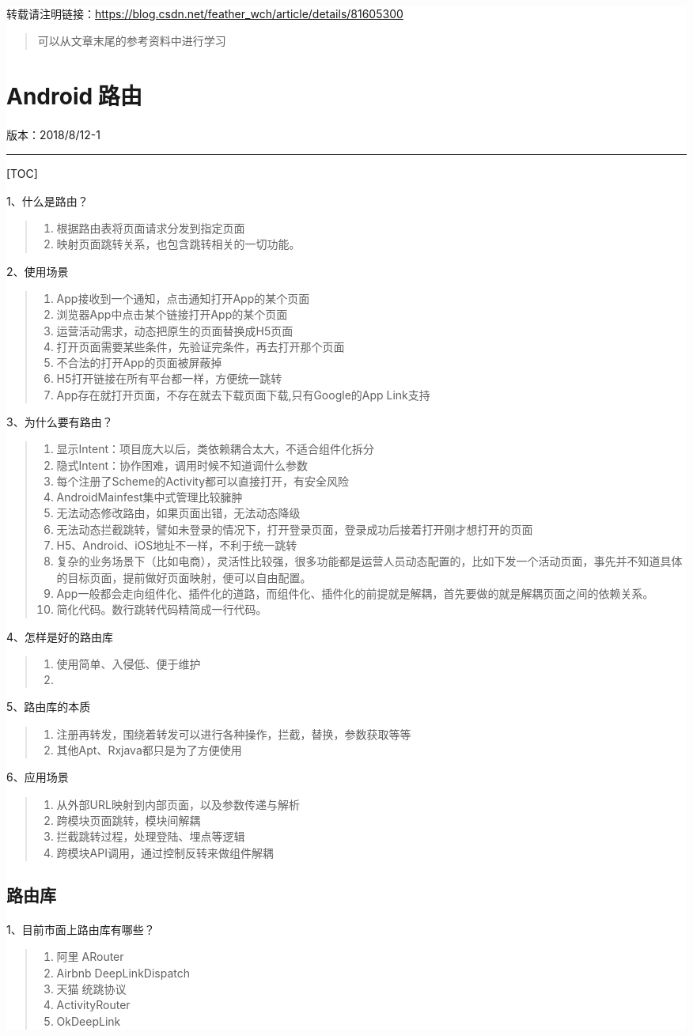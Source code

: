 转载请注明链接：https://blog.csdn.net/feather_wch/article/details/81605300

>可以从文章末尾的参考资料中进行学习

# Android 路由

版本：2018/8/12-1

---

[TOC]

1、什么是路由？
>1. 根据路由表将页面请求分发到指定页面
>1. 映射页面跳转关系，也包含跳转相关的一切功能。

2、使用场景
>1. App接收到一个通知，点击通知打开App的某个页面
>1. 浏览器App中点击某个链接打开App的某个页面
>1. 运营活动需求，动态把原生的页面替换成H5页面
>1. 打开页面需要某些条件，先验证完条件，再去打开那个页面
>1. 不合法的打开App的页面被屏蔽掉
>1. H5打开链接在所有平台都一样，方便统一跳转
>1. App存在就打开页面，不存在就去下载页面下载,只有Google的App Link支持

3、为什么要有路由？
>1. 显示Intent：项目庞大以后，类依赖耦合太大，不适合组件化拆分
>1. 隐式Intent：协作困难，调用时候不知道调什么参数
>1. 每个注册了Scheme的Activity都可以直接打开，有安全风险
>1. AndroidMainfest集中式管理比较臃肿
>1. 无法动态修改路由，如果页面出错，无法动态降级
>1. 无法动态拦截跳转，譬如未登录的情况下，打开登录页面，登录成功后接着打开刚才想打开的页面
>1. H5、Android、iOS地址不一样，不利于统一跳转
>1. 复杂的业务场景下（比如电商），灵活性比较强，很多功能都是运营人员动态配置的，比如下发一个活动页面，事先并不知道具体的目标页面，提前做好页面映射，便可以自由配置。
>1. App一般都会走向组件化、插件化的道路，而组件化、插件化的前提就是解耦，首先要做的就是解耦页面之间的依赖关系。
>1. 简化代码。数行跳转代码精简成一行代码。

4、怎样是好的路由库
> 1. 使用简单、入侵低、便于维护
> 1.

5、路由库的本质
>1. 注册再转发，围绕着转发可以进行各种操作，拦截，替换，参数获取等等
>2. 其他Apt、Rxjava都只是为了方便使用

6、应用场景
> 1. 从外部URL映射到内部页面，以及参数传递与解析
> 1. 跨模块页面跳转，模块间解耦
> 1. 拦截跳转过程，处理登陆、埋点等逻辑
> 1. 跨模块API调用，通过控制反转来做组件解耦

## 路由库

1、目前市面上路由库有哪些？
> 1. 阿里 ARouter
> 1. Airbnb DeepLinkDispatch
> 1. 天猫 统跳协议
> 1. ActivityRouter
> 1. OkDeepLink
